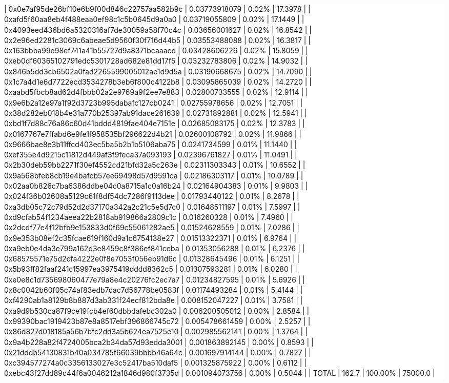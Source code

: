 | 0x0e7af95de26bf10e6b9f00d846c22757aa582b9c | 0.03773918079               | 0.02%     | 17.3978        | 
| 0xafd5f60aa8eb4f488eaa0ef98c1c5b0645d9a0a0 | 0.03719055809               | 0.02%     | 17.1449        | 
| 0x4093eed436bd6a5320316af7de30059a58f70c4c | 0.03656001627               | 0.02%     | 16.8542        | 
| 0x2e96ed2281c3069c6abeae5d9560f30f716d44b5 | 0.03553488088               | 0.02%     | 16.3817        | 
| 0x163bbba99e98ef741a41b55727d9a8371bcaaacd | 0.03428606226               | 0.02%     | 15.8059        | 
| 0xeb0df60365102791edc5301728ad682e81dd17f5 | 0.03232783806               | 0.02%     | 14.9032        | 
| 0x846b5dd3cb6502a0fad2265599005012ae1d9d5a | 0.03190668675               | 0.02%     | 14.7090        | 
| 0x1c7a4d1e6d7722ecd3534278b3eb6f800c4122b8 | 0.03095865039               | 0.02%     | 14.2720        | 
| 0xaabd5fbcb8ad62d4fbbb02a2e9769a9f2ee7e883 | 0.02800733555               | 0.02%     | 12.9114        | 
| 0x9e6b2a12e97a1f92d3723b995dabafc127cb0241 | 0.02755978656               | 0.02%     | 12.7051        | 
| 0x38d282eb018b4e31a770b25397ab91dace261639 | 0.02731892881               | 0.02%     | 12.5941        | 
| 0xbd1f7d88c76a86c60d41bddd4819fae404e7151e | 0.02685083175               | 0.02%     | 12.3783        | 
| 0x0167767e7ffabd6e9fe1f958535bf296622d4b21 | 0.02600108792               | 0.02%     | 11.9866        | 
| 0x9666bae8e3b11ffcd403ec5ba5b2b1b5106aba75 | 0.0241734599                | 0.01%     | 11.1440        | 
| 0xef355e4d9215c11812d449af3f9feca37a093193 | 0.02396761827               | 0.01%     | 11.0491        | 
| 0x2b30deb59bb2271f30ef4552cd21bfd32a5c263e | 0.02311303343               | 0.01%     | 10.6552        | 
| 0x9a568bfeb8cb19e4bafcb57ee69498d57d9591ca | 0.02186303117               | 0.01%     | 10.0789        | 
| 0x02aa0b826c7ba6386ddbe04c0a8715a1c0a16b24 | 0.02164904383               | 0.01%     | 9.9803         | 
| 0x024f36b02608a5129c61f8df54dc7286f9113dee | 0.01793440122               | 0.01%     | 8.2678         | 
| 0xa3db05c72c79d52d2d37170a342a2c21c5e5d7c0 | 0.01648511197               | 0.01%     | 7.5997         | 
| 0xd9cfab54f1234aeea22b2818ab919866a2809c1c | 0.016260328                 | 0.01%     | 7.4960         | 
| 0x2dcdf77e4f12bfb9e153833d0f69c55061282ae5 | 0.01524628559               | 0.01%     | 7.0286         | 
| 0x9e353b08ef2c35fcae619f160d9a1c6754138e27 | 0.01513322371               | 0.01%     | 6.9764         | 
| 0xa9eb0e4da3e799a162d3e8459c8f386ef841ceba | 0.01353056288               | 0.01%     | 6.2376         | 
| 0x68575571e75d2cfa4222e0f8e7053f056eb91d6c | 0.01328645496               | 0.01%     | 6.1251         | 
| 0x5b93ff82faaf241c15997ea3975419dddd8362c5 | 0.01307593281               | 0.01%     | 6.0280         | 
| 0xe0e8c1d735698060477e79a8e4c20276fc2ec7a7 | 0.01234827595               | 0.01%     | 5.6926         | 
| 0x8c0042b60f05c74af83edb7cac7d56778be0583f | 0.01174493284               | 0.01%     | 5.4144         | 
| 0xf4290ab1a8129b8b887d3ab331f24ecf812bda8e | 0.008152047227              | 0.01%     | 3.7581         | 
| 0xa9d9b530ca87f9ce19fcb4ef60dbbdafebc302a0 | 0.006200505012              | 0.00%     | 2.8584         | 
| 0x99390bac1919423b87e8a8517ebf396866745c72 | 0.005478661459              | 0.00%     | 2.5257         | 
| 0x86d827d018185a56b7bfc2dd3a5b624ea7525e10 | 0.002985562141              | 0.00%     | 1.3764         | 
| 0x9a4b228a82f4724005bca2b34da57d93edda3001 | 0.001863892145              | 0.00%     | 0.8593         | 
| 0x21dddb54130831b40a034785f66039bbbb46a64c | 0.001697914144              | 0.00%     | 0.7827         | 
| 0xc394577274a0c3356133027e3c52417ba510daf5 | 0.001325875922              | 0.00%     | 0.6112         | 
| 0xebc43f27dd89c44f6a0046212a1846d980f3735d | 0.001094073756              | 0.00%     | 0.5044         | 
| TOTAL                                      | 162.7                       | 100.00%   | 75000.0        | 
